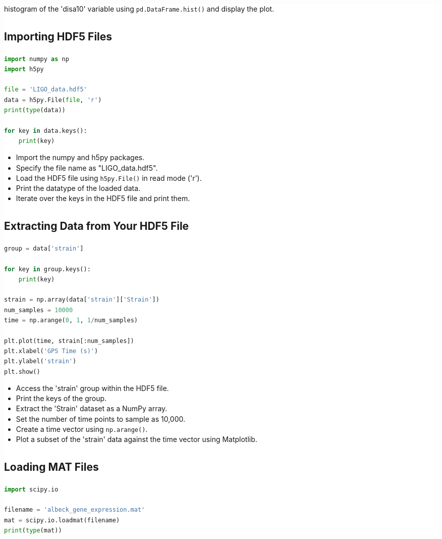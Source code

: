  histogram of the 'disa10' variable using `pd.DataFrame.hist()` and display the plot.

## Importing HDF5 Files

```python
import numpy as np
import h5py

file = 'LIGO_data.hdf5'
data = h5py.File(file, 'r')
print(type(data))

for key in data.keys():
    print(key)
```

- Import the numpy and h5py packages.
- Specify the file name as "LIGO_data.hdf5".
- Load the HDF5 file using `h5py.File()` in read mode ('r').
- Print the datatype of the loaded data.
- Iterate over the keys in the HDF5 file and print them.

## Extracting Data from Your HDF5 File

```python
group = data['strain']

for key in group.keys():
    print(key)

strain = np.array(data['strain']['Strain'])
num_samples = 10000
time = np.arange(0, 1, 1/num_samples)

plt.plot(time, strain[:num_samples])
plt.xlabel('GPS Time (s)')
plt.ylabel('strain')
plt.show()
```

- Access the 'strain' group within the HDF5 file.
- Print the keys of the group.
- Extract the 'Strain' dataset as a NumPy array.
- Set the number of time points to sample as 10,000.
- Create a time vector using `np.arange()`.
- Plot a subset of the 'strain' data against the time vector using Matplotlib.

## Loading MAT Files

```python
import scipy.io

filename = 'albeck_gene_expression.mat'
mat = scipy.io.loadmat(filename)
print(type(mat))
```
